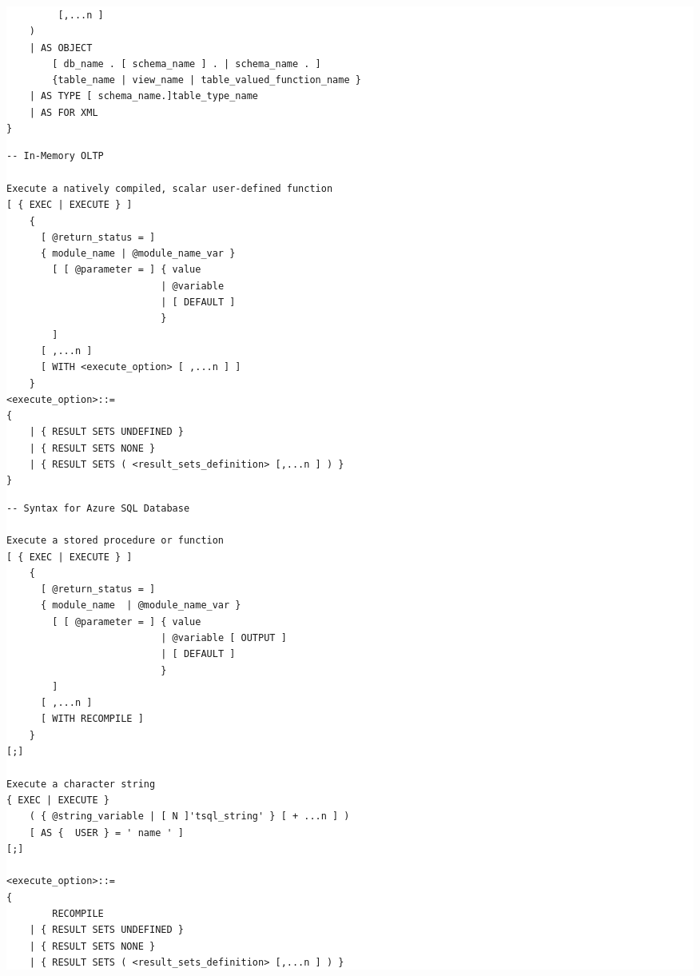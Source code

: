 ```  
         [,...n ]  
    )  
    | AS OBJECT   
        [ db_name . [ schema_name ] . | schema_name . ]   
        {table_name | view_name | table_valued_function_name }  
    | AS TYPE [ schema_name.]table_type_name  
    | AS FOR XML   
}  
```  
  
```  
-- In-Memory OLTP   

Execute a natively compiled, scalar user-defined function  
[ { EXEC | EXECUTE } ]   
    {   
      [ @return_status = ]   
      { module_name | @module_name_var }   
        [ [ @parameter = ] { value   
                           | @variable   
                           | [ DEFAULT ]   
                           }  
        ]   
      [ ,...n ]   
      [ WITH <execute_option> [ ,...n ] ]   
    }  
<execute_option>::=  
{  
    | { RESULT SETS UNDEFINED }   
    | { RESULT SETS NONE }   
    | { RESULT SETS ( <result_sets_definition> [,...n ] ) }  
}  
```  
  
```  
-- Syntax for Azure SQL Database   
  
Execute a stored procedure or function  
[ { EXEC | EXECUTE } ]  
    {   
      [ @return_status = ]  
      { module_name  | @module_name_var }   
        [ [ @parameter = ] { value   
                           | @variable [ OUTPUT ]   
                           | [ DEFAULT ]   
                           }  
        ]  
      [ ,...n ]  
      [ WITH RECOMPILE ]  
    }  
[;]  
  
Execute a character string  
{ EXEC | EXECUTE }   
    ( { @string_variable | [ N ]'tsql_string' } [ + ...n ] )  
    [ AS {  USER } = ' name ' ]  
[;]  
  
<execute_option>::=  
{  
        RECOMPILE   
    | { RESULT SETS UNDEFINED }   
    | { RESULT SETS NONE }   
    | { RESULT SETS ( <result_sets_definition> [,...n ] ) }  
```